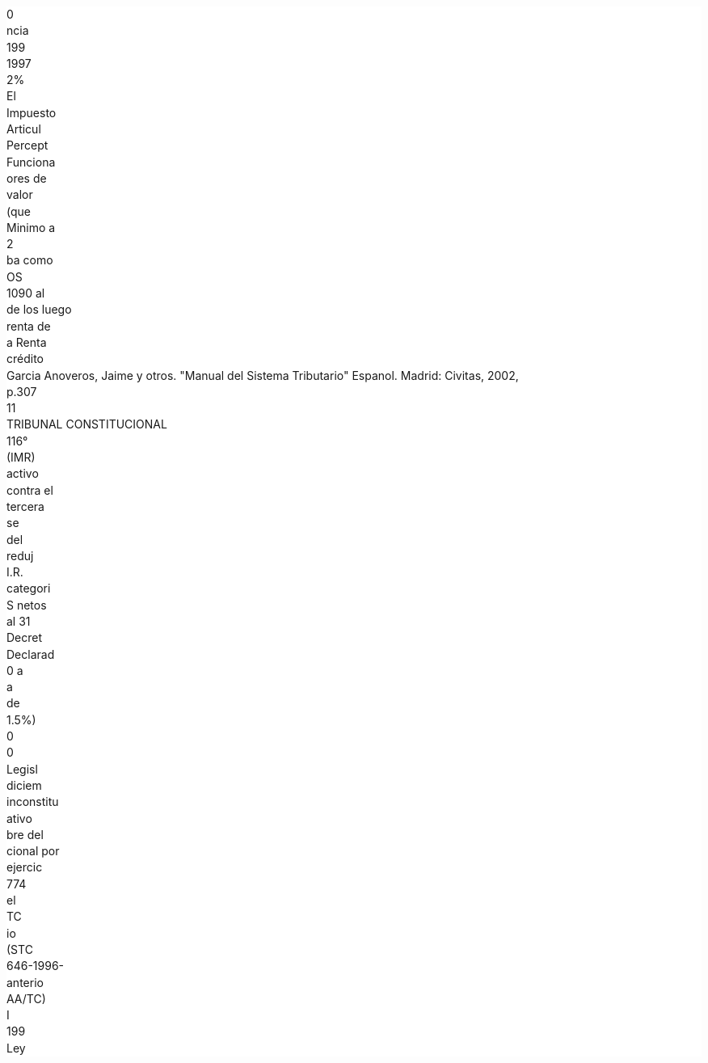 0  
ncia  
199  
1997  
2%  
El  
Impuesto  
Articul  
Percept  
Funciona  
ores de  
valor  
(que  
Minimo a  
2  
ba como  
OS  
1090 al  
de los luego  
renta de  
a Renta  
crédito  
Garcia Anoveros, Jaime y otros. "Manual del Sistema Tributario" Espanol. Madrid: Civitas, 2002,  
p.307  
11  
TRIBUNAL CONSTITUCIONAL  
116°  
(IMR)  
activo  
contra el  
tercera  
se  
del  
reduj  
I.R.  
categori  
S netos  
al 31  
Decret  
Declarad  
0 a  
a  
de  
1.5%)  
0  
0  
Legisl  
diciem  
inconstitu  
ativo  
bre del  
cional por  
ejercic  
774  
el  
TC  
io  
(STC  
646-1996-  
anterio  
AA/TC)  
I  
199  
Ley  